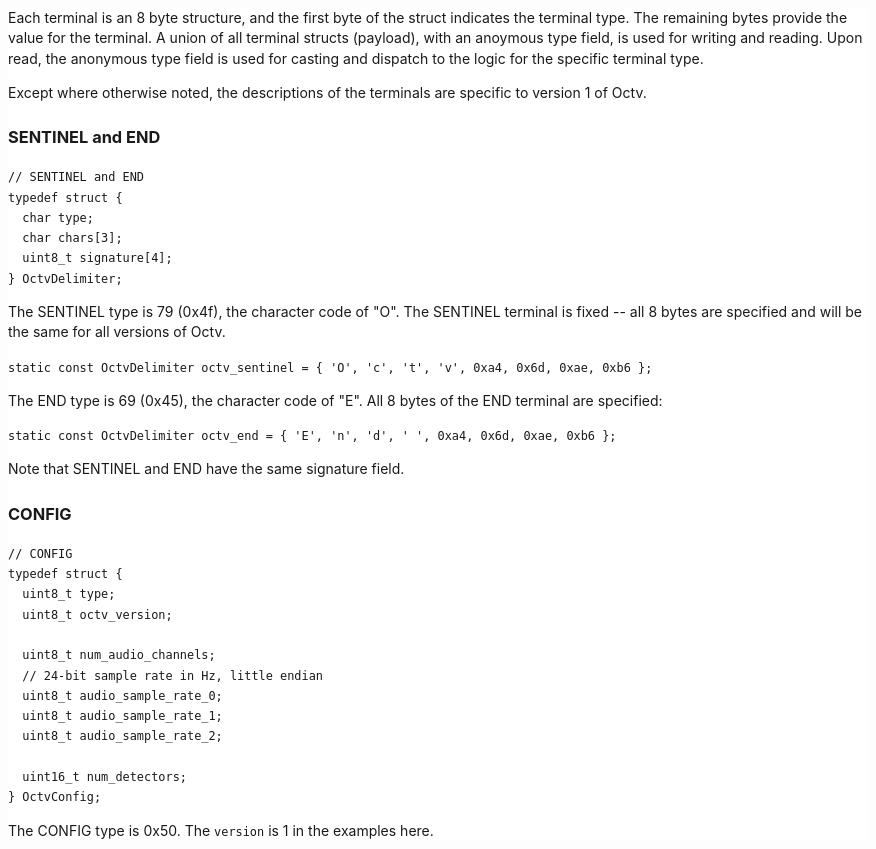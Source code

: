 Each terminal is an 8 byte structure, and the first byte of the struct indicates the terminal type.
The remaining bytes provide the value for the terminal.
A union of all terminal structs (payload), with an anoymous type field, is used for writing and reading.
Upon read, the anonymous type field is used for casting and dispatch to the logic for the specific terminal type.

Except where otherwise noted, the descriptions of the terminals are specific to version 1 of Octv.

### SENTINEL and END

```
// SENTINEL and END
typedef struct {
  char type;
  char chars[3];
  uint8_t signature[4];
} OctvDelimiter;
```

The SENTINEL type is 79 (0x4f), the character code of "O".
The SENTINEL terminal is fixed -- all 8 bytes are specified and will be the same for all versions of Octv.
```
static const OctvDelimiter octv_sentinel = { 'O', 'c', 't', 'v', 0xa4, 0x6d, 0xae, 0xb6 };
```

The END type is 69 (0x45), the character code of "E".
All 8 bytes of the END terminal are specified:
```
static const OctvDelimiter octv_end = { 'E', 'n', 'd', ' ', 0xa4, 0x6d, 0xae, 0xb6 };
```

Note that SENTINEL and END have the same signature field.


### CONFIG

```
// CONFIG
typedef struct {
  uint8_t type;
  uint8_t octv_version;

  uint8_t num_audio_channels;
  // 24-bit sample rate in Hz, little endian
  uint8_t audio_sample_rate_0;
  uint8_t audio_sample_rate_1;
  uint8_t audio_sample_rate_2;

  uint16_t num_detectors;
} OctvConfig;
```

The CONFIG type is 0x50.  The `version` is 1 in the examples here.
